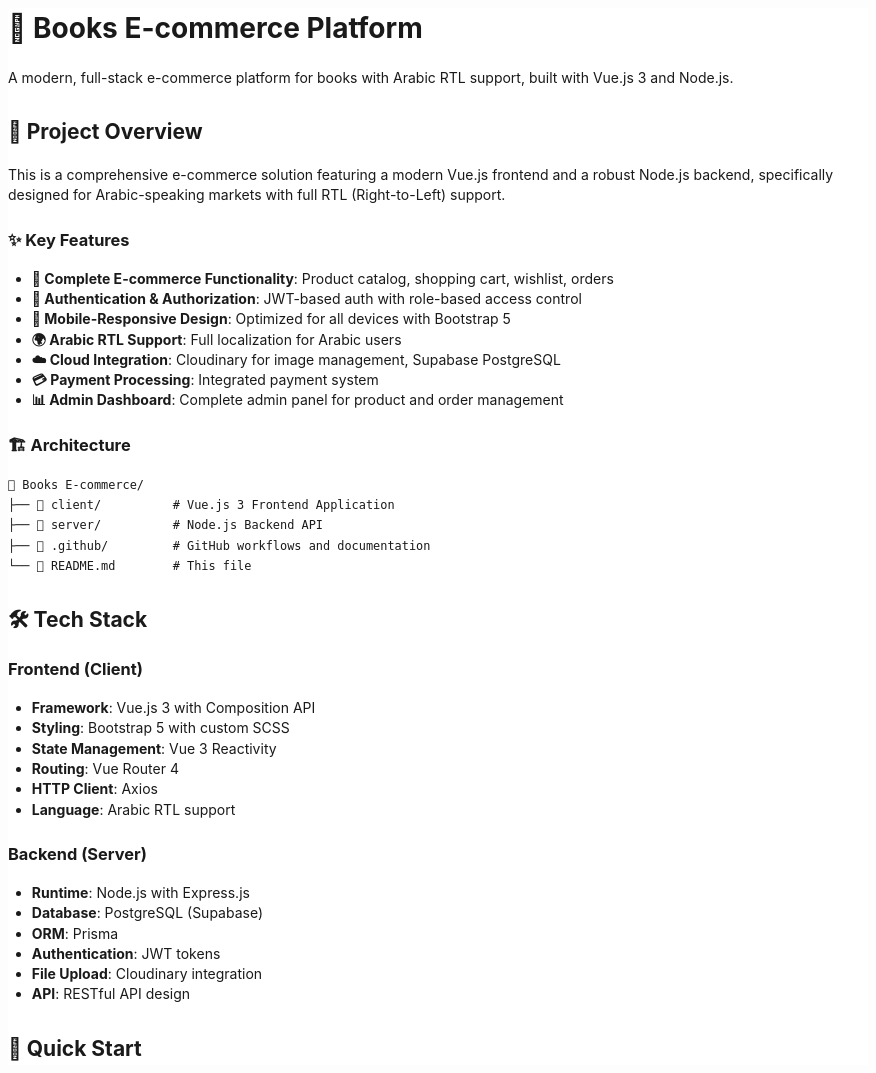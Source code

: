 # 🌸 Books E-commerce Platform

A modern, full-stack e-commerce platform for books with Arabic RTL support, built with Vue.js 3 and Node.js.

## 🚀 Project Overview

This is a comprehensive e-commerce solution featuring a modern Vue.js frontend and a robust Node.js backend, specifically designed for Arabic-speaking markets with full RTL (Right-to-Left) support.

### ✨ Key Features

- **🛒 Complete E-commerce Functionality**: Product catalog, shopping cart, wishlist, orders
- **🔐 Authentication & Authorization**: JWT-based auth with role-based access control
- **📱 Mobile-Responsive Design**: Optimized for all devices with Bootstrap 5
- **🌍 Arabic RTL Support**: Full localization for Arabic users
- **☁️ Cloud Integration**: Cloudinary for image management, Supabase PostgreSQL
- **💳 Payment Processing**: Integrated payment system
- **📊 Admin Dashboard**: Complete admin panel for product and order management

### 🏗️ Architecture

```
📁 Books E-commerce/
├── 📂 client/          # Vue.js 3 Frontend Application
├── 📂 server/          # Node.js Backend API
├── 📂 .github/         # GitHub workflows and documentation
└── 📄 README.md        # This file
```

## 🛠️ Tech Stack

### Frontend (Client)

- **Framework**: Vue.js 3 with Composition API
- **Styling**: Bootstrap 5 with custom SCSS
- **State Management**: Vue 3 Reactivity
- **Routing**: Vue Router 4
- **HTTP Client**: Axios
- **Language**: Arabic RTL support

### Backend (Server)

- **Runtime**: Node.js with Express.js
- **Database**: PostgreSQL (Supabase)
- **ORM**: Prisma
- **Authentication**: JWT tokens
- **File Upload**: Cloudinary integration
- **API**: RESTful API design

## 🚦 Quick Start
